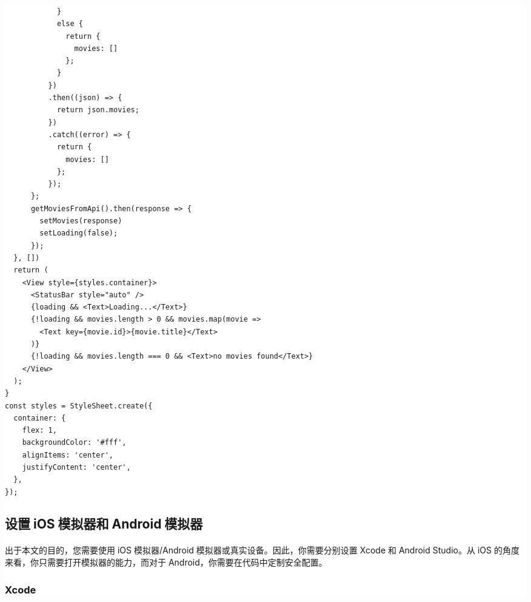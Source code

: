 ```
            }
            else {
              return {
                movies: []
              };
            }
          })
          .then((json) => {
            return json.movies;
          })
          .catch((error) => {
            return {
              movies: []
            };
          });
      };
      getMoviesFromApi().then(response => {
        setMovies(response)
        setLoading(false);
      });
  }, [])
  return (
    <View style={styles.container}>
      <StatusBar style="auto" />
      {loading && <Text>Loading...</Text>}
      {!loading && movies.length > 0 && movies.map(movie => 
        <Text key={movie.id}>{movie.title}</Text>
      )}
      {!loading && movies.length === 0 && <Text>no movies found</Text>}      
    </View>
  );
}
const styles = StyleSheet.create({
  container: {
    flex: 1,
    backgroundColor: '#fff',
    alignItems: 'center',
    justifyContent: 'center',
  },
});

```

## 设置 iOS 模拟器和 Android 模拟器

出于本文的目的，您需要使用 iOS 模拟器/Android 模拟器或真实设备。因此，你需要分别设置 Xcode 和 Android Studio。从 iOS 的角度来看，你只需要打开模拟器的能力，而对于 Android，你需要在代码中定制安全配置。

### Xcode
